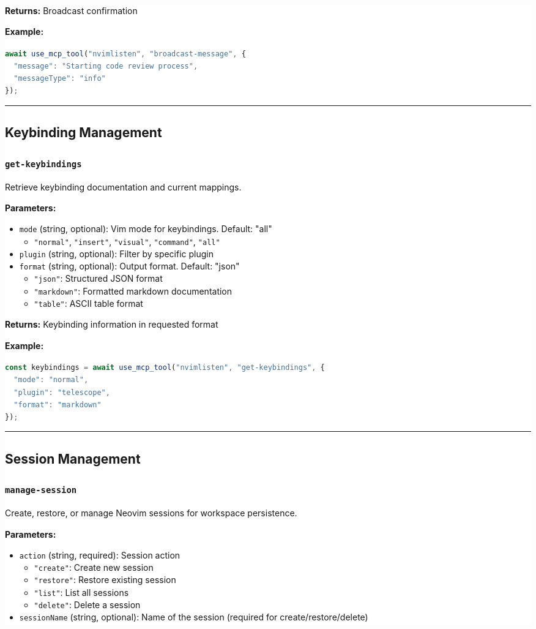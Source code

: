 **Returns:** Broadcast confirmation

**Example:**
```javascript
await use_mcp_tool("nvimlisten", "broadcast-message", {
  "message": "Starting code review process",
  "messageType": "info"
});
```

---

## Keybinding Management

### `get-keybindings`

Retrieve keybinding documentation and current mappings.

**Parameters:**
- `mode` (string, optional): Vim mode for keybindings. Default: "all"
  - `"normal"`, `"insert"`, `"visual"`, `"command"`, `"all"`
- `plugin` (string, optional): Filter by specific plugin
- `format` (string, optional): Output format. Default: "json"
  - `"json"`: Structured JSON format
  - `"markdown"`: Formatted markdown documentation
  - `"table"`: ASCII table format

**Returns:** Keybinding information in requested format

**Example:**
```javascript
const keybindings = await use_mcp_tool("nvimlisten", "get-keybindings", {
  "mode": "normal",
  "plugin": "telescope",
  "format": "markdown"
});
```

---

## Session Management

### `manage-session`

Create, restore, or manage Neovim sessions for workspace persistence.

**Parameters:**
- `action` (string, required): Session action
  - `"create"`: Create new session
  - `"restore"`: Restore existing session
  - `"list"`: List all sessions
  - `"delete"`: Delete a session
- `sessionName` (string, optional): Name of the session (required for create/restore/delete)
